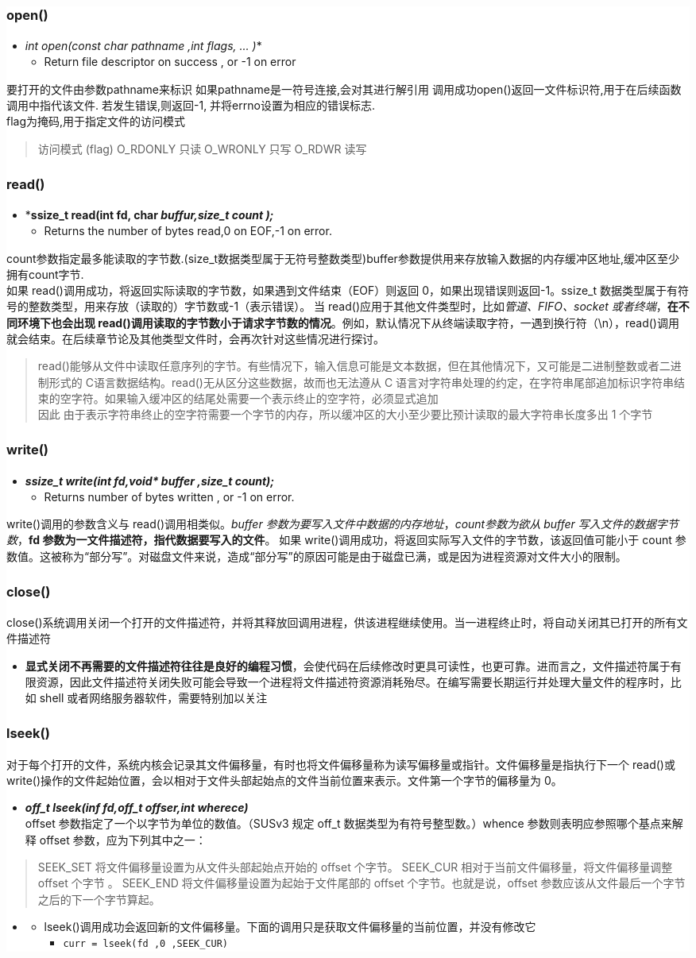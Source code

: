 ```c
``` 
### open()
* **int open(const char* pathname ,int flags, ... )**   
    * Return file descriptor on success , or -1 on error 

要打开的文件由参数pathname来标识 如果pathname是一符号连接,会对其进行解引用 调用成功open()返回一文件标识符,用于在后续函数调用中指代该文件.  若发生错误,则返回-1, 并将errno设置为相应的错误标志.  
flag为掩码,用于指定文件的访问模式
> 访问模式 (flag) 
> O_RDONLY 只读
> O_WRONLY 只写
> O_RDWR   读写  
### read()
* ***ssize_t read(int fd, char *buffur,size_t count );***
    * Returns the number of bytes read,0 on EOF,-1 on error.
 
count参数指定最多能读取的字节数.(size_t数据类型属于无符号整数类型)buffer参数提供用来存放输入数据的内存缓冲区地址,缓冲区至少拥有count字节.  
如果 read()调用成功，将返回实际读取的字节数，如果遇到文件结束（EOF）则返回 0，如果出现错误则返回-1。ssize_t 数据类型属于有符号的整数类型，用来存放（读取的）字节数或-1（表示错误）。
当 read()应用于其他文件类型时，比如*管道、FIFO、socket 或者终端*，**在不同环境下也会出现 read()调用读取的字节数小于请求字节数的情况**。例如，默认情况下从终端读取字符，一遇到换行符（\n），read()调用就会结束。在后续章节论及其他类型文件时，会再次针对这些情况进行探讨。
> read()能够从文件中读取任意序列的字节。有些情况下，输入信息可能是文本数据，但在其他情况下，又可能是二进制整数或者二进制形式的 C语言数据结构。read()无从区分这些数据，故而也无法遵从 C 语言对字符串处理的约定，在字符串尾部追加标识字符串结束的空字符。如果输入缓冲区的结尾处需要一个表示终止的空字符，必须显式追加  
> 因此 由于表示字符串终止的空字符需要一个字节的内存，所以缓冲区的大小至少要比预计读取的最大字符串长度多出 1 个字节  

### write()
* ***ssize_t write(int fd,void\* buffer ,size_t count);***
    * Returns number of bytes written , or -1 on error.  

write()调用的参数含义与 read()调用相类似。*buffer 参数为要写入文件中数据的内存地址*，*count参数为欲从 buffer 写入文件的数据字节数*，**fd 参数为一文件描述符，指代数据要写入的文件**。
如果 write()调用成功，将返回实际写入文件的字节数，该返回值可能小于 count 参数值。这被称为“部分写”。对磁盘文件来说，造成“部分写”的原因可能是由于磁盘已满，或是因为进程资源对文件大小的限制。  

### close()
close()系统调用关闭一个打开的文件描述符，并将其释放回调用进程，供该进程继续使用。当一进程终止时，将自动关闭其已打开的所有文件描述符
* **显式关闭不再需要的文件描述符往往是良好的编程习惯**，会使代码在后续修改时更具可读性，也更可靠。进而言之，文件描述符属于有限资源，因此文件描述符关闭失败可能会导致一个进程将文件描述符资源消耗殆尽。在编写需要长期运行并处理大量文件的程序时，比如 shell 或者网络服务器软件，需要特别加以关注 
### lseek()
对于每个打开的文件，系统内核会记录其文件偏移量，有时也将文件偏移量称为读写偏移量或指针。文件偏移量是指执行下一个 read()或 write()操作的文件起始位置，会以相对于文件头部起始点的文件当前位置来表示。文件第一个字节的偏移量为 0。
* ***off_t lseek(inf fd,off_t offser,int wherece)***  
offset 参数指定了一个以字节为单位的数值。（SUSv3 规定 off_t 数据类型为有符号整型数。）whence 参数则表明应参照哪个基点来解释 offset 参数，应为下列其中之一：
> SEEK_SET  将文件偏移量设置为从文件头部起始点开始的 offset 个字节。
SEEK_CUR    相对于当前文件偏移量，将文件偏移量调整 offset 个字节 。 
SEEK_END    将文件偏移量设置为起始于文件尾部的 offset 个字节。也就是说，offset 参数应该从文件最后一个字节之后的下一个字节算起。  


* * lseek()调用成功会返回新的文件偏移量。下面的调用只是获取文件偏移量的当前位置，并没有修改它  
    * `curr = lseek(fd ,0 ,SEEK_CUR)`  

